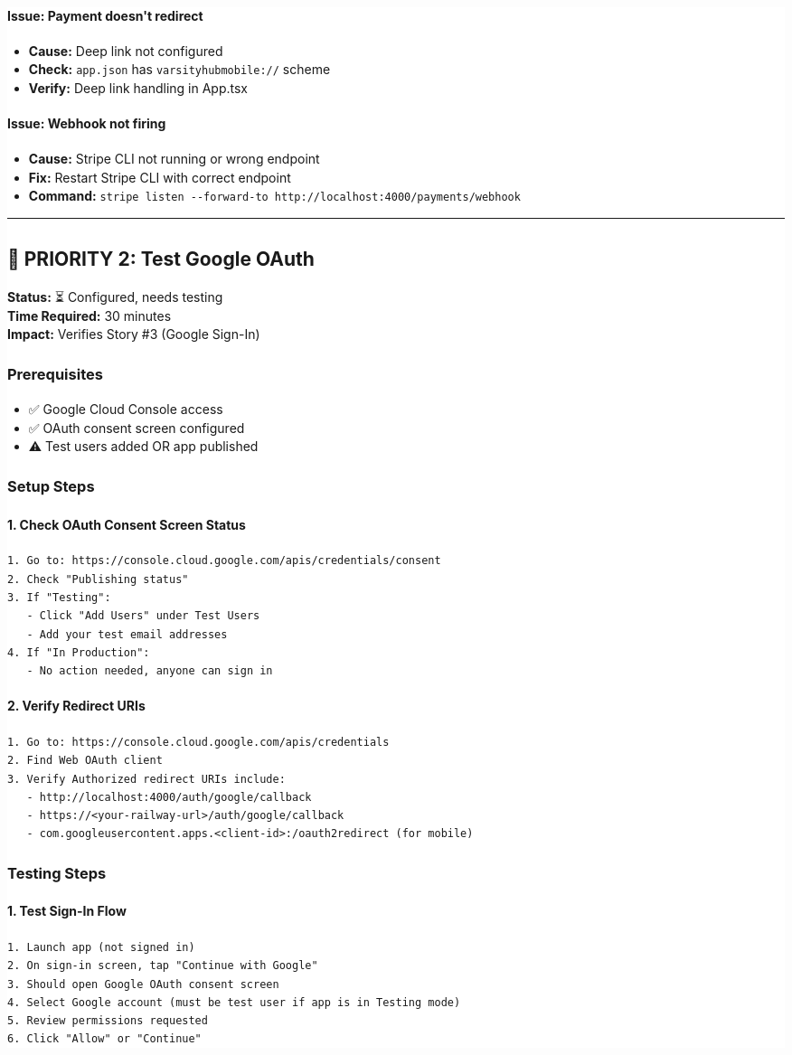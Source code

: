 #### Issue: Payment doesn't redirect
- **Cause:** Deep link not configured
- **Check:** `app.json` has `varsityhubmobile://` scheme
- **Verify:** Deep link handling in App.tsx

#### Issue: Webhook not firing
- **Cause:** Stripe CLI not running or wrong endpoint
- **Fix:** Restart Stripe CLI with correct endpoint
- **Command:** `stripe listen --forward-to http://localhost:4000/payments/webhook`

---

## 🔐 PRIORITY 2: Test Google OAuth

**Status:** ⏳ Configured, needs testing  
**Time Required:** 30 minutes  
**Impact:** Verifies Story #3 (Google Sign-In)

### Prerequisites
- ✅ Google Cloud Console access
- ✅ OAuth consent screen configured
- ⚠️ Test users added OR app published

### Setup Steps

#### 1. Check OAuth Consent Screen Status
```
1. Go to: https://console.cloud.google.com/apis/credentials/consent
2. Check "Publishing status"
3. If "Testing":
   - Click "Add Users" under Test Users
   - Add your test email addresses
4. If "In Production":
   - No action needed, anyone can sign in
```

#### 2. Verify Redirect URIs
```
1. Go to: https://console.cloud.google.com/apis/credentials
2. Find Web OAuth client
3. Verify Authorized redirect URIs include:
   - http://localhost:4000/auth/google/callback
   - https://<your-railway-url>/auth/google/callback
   - com.googleusercontent.apps.<client-id>:/oauth2redirect (for mobile)
```

### Testing Steps

#### 1. Test Sign-In Flow
```
1. Launch app (not signed in)
2. On sign-in screen, tap "Continue with Google"
3. Should open Google OAuth consent screen
4. Select Google account (must be test user if app is in Testing mode)
5. Review permissions requested
6. Click "Allow" or "Continue"
```
